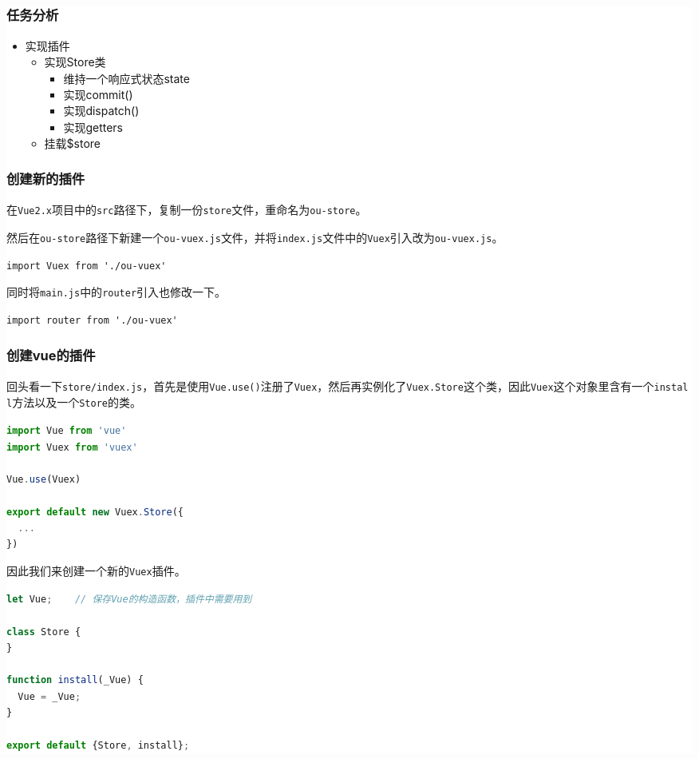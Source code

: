 ### 任务分析

- 实现插件
  - 实现Store类
    - 维持一个响应式状态state
    - 实现commit()
    - 实现dispatch()
    - 实现getters
  - 挂载$store

### 创建新的插件

在`Vue2.x`项目中的`src`路径下，复制一份`store`文件，重命名为`ou-store`。

然后在`ou-store`路径下新建一个`ou-vuex.js`文件，并将`index.js`文件中的`Vuex`引入改为`ou-vuex.js`。

```
import Vuex from './ou-vuex'
```

同时将`main.js`中的`router`引入也修改一下。

```
import router from './ou-vuex'
```

### 创建vue的插件

回头看一下`store/index.js`，首先是使用`Vue.use()`注册了`Vuex`，然后再实例化了`Vuex.Store`这个类，因此`Vuex`这个对象里含有一个`install`方法以及一个`Store`的类。

```javascript
import Vue from 'vue'
import Vuex from 'vuex'

Vue.use(Vuex)

export default new Vuex.Store({
  ...
})

```

因此我们来创建一个新的`Vuex`插件。

```javascript
let Vue;    // 保存Vue的构造函数，插件中需要用到

class Store {
}

function install(_Vue) {
  Vue = _Vue;
}

export default {Store, install};
```
